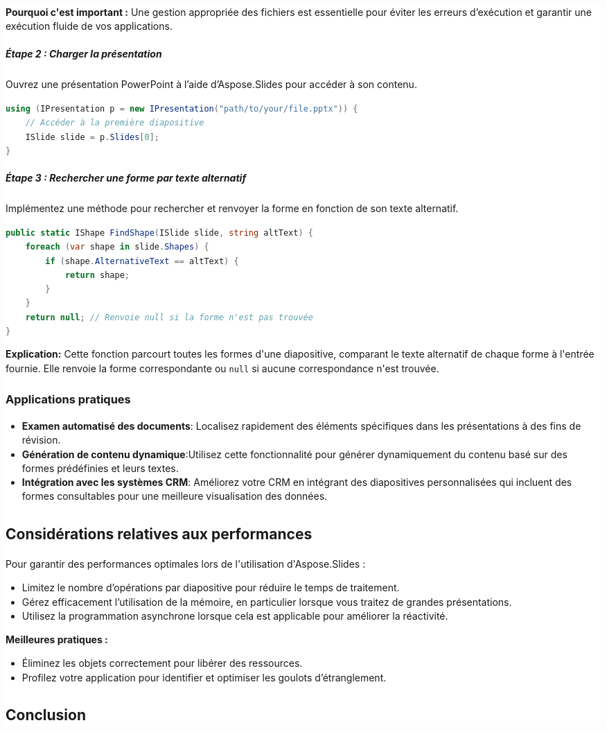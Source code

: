 **Pourquoi c'est important :** Une gestion appropriée des fichiers est essentielle pour éviter les erreurs d’exécution et garantir une exécution fluide de vos applications.

##### Étape 2 : Charger la présentation
Ouvrez une présentation PowerPoint à l’aide d’Aspose.Slides pour accéder à son contenu.

```csharp
using (IPresentation p = new IPresentation("path/to/your/file.pptx")) {
    // Accéder à la première diapositive
    ISlide slide = p.Slides[0];
}
```

##### Étape 3 : Rechercher une forme par texte alternatif
Implémentez une méthode pour rechercher et renvoyer la forme en fonction de son texte alternatif.

```csharp
public static IShape FindShape(ISlide slide, string altText) {
    foreach (var shape in slide.Shapes) {
        if (shape.AlternativeText == altText) {
            return shape;
        }
    }
    return null; // Renvoie null si la forme n'est pas trouvée
}
```

**Explication:** Cette fonction parcourt toutes les formes d'une diapositive, comparant le texte alternatif de chaque forme à l'entrée fournie. Elle renvoie la forme correspondante ou `null` si aucune correspondance n'est trouvée.

### Applications pratiques

- **Examen automatisé des documents**: Localisez rapidement des éléments spécifiques dans les présentations à des fins de révision.
- **Génération de contenu dynamique**:Utilisez cette fonctionnalité pour générer dynamiquement du contenu basé sur des formes prédéfinies et leurs textes.
- **Intégration avec les systèmes CRM**: Améliorez votre CRM en intégrant des diapositives personnalisées qui incluent des formes consultables pour une meilleure visualisation des données.

## Considérations relatives aux performances

Pour garantir des performances optimales lors de l'utilisation d'Aspose.Slides :

- Limitez le nombre d’opérations par diapositive pour réduire le temps de traitement.
- Gérez efficacement l’utilisation de la mémoire, en particulier lorsque vous traitez de grandes présentations.
- Utilisez la programmation asynchrone lorsque cela est applicable pour améliorer la réactivité.

**Meilleures pratiques :**
- Éliminez les objets correctement pour libérer des ressources.
- Profilez votre application pour identifier et optimiser les goulots d’étranglement.

## Conclusion
